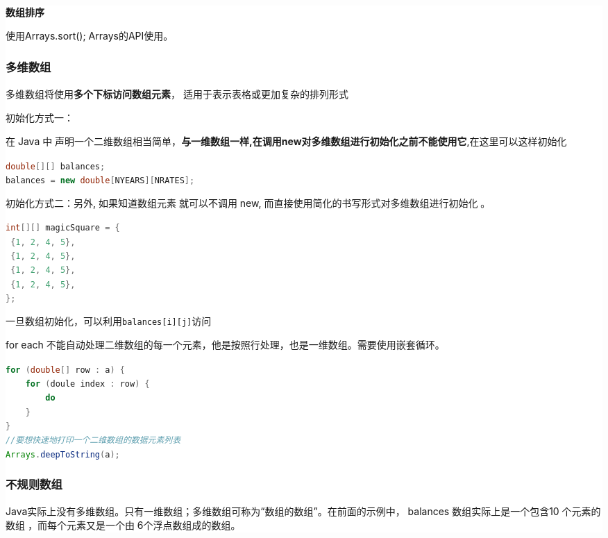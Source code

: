 **数组排序**

使用Arrays.sort(); Arrays的API使用。

### 多维数组

多维数组将使用**多个下标访问数组元素**， 适用于表示表格或更加复杂的排列形式

初始化方式一：

在 Java 中 声明一个二维数组相当简单，**与一维数组一样,在调用new对多维数组进行初始化之前不能使用它**,在这里可以这样初始化

```java
double[][] balances;
balances = new double[NYEARS][NRATES];
```

初始化方式二：另外, 如果知道数组元素 就可以不调用 new, 而直接使用简化的书写形式对多维数组进行初始化 。

```java
int[][] magicSquare = {
 {1, 2, 4, 5},
 {1, 2, 4, 5},
 {1, 2, 4, 5},
 {1, 2, 4, 5},
};
```

一旦数组初始化，可以利用`balances[i][j]`访问

for each 不能自动处理二维数组的每一个元素，他是按照行处理，也是一维数组。需要使用嵌套循环。

```java
for (double[] row : a) {
	for (doule index : row) {
		do
	}
}
//要想快速地打印一个二维数组的数据元素列表
Arrays.deepToString(a);
```

### 不规则数组

Java实际上没有多维数组。只有一维数组；多维数组可称为“数组的数组”。在前面的示例中， balances 数组实际上是一个包含10 个元素的数组 ，而每个元素又是一个由 6个浮点数组成的数组。
